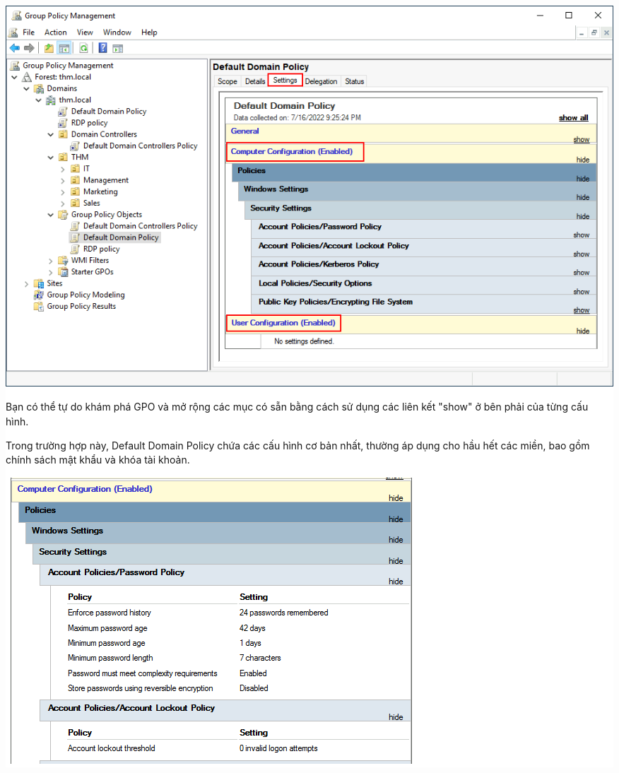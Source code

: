 ![](./img/6.4.png)

Bạn có thể tự do khám phá GPO và mở rộng các mục có sẵn bằng cách sử dụng các liên kết "show" ở bên phải của từng cấu hình.

Trong trường hợp này, Default Domain Policy chứa các cấu hình cơ bản nhất, thường áp dụng cho hầu hết các miền, bao gồm chính sách mật khẩu và khóa tài khoản.

![](./img/6.5.png)

